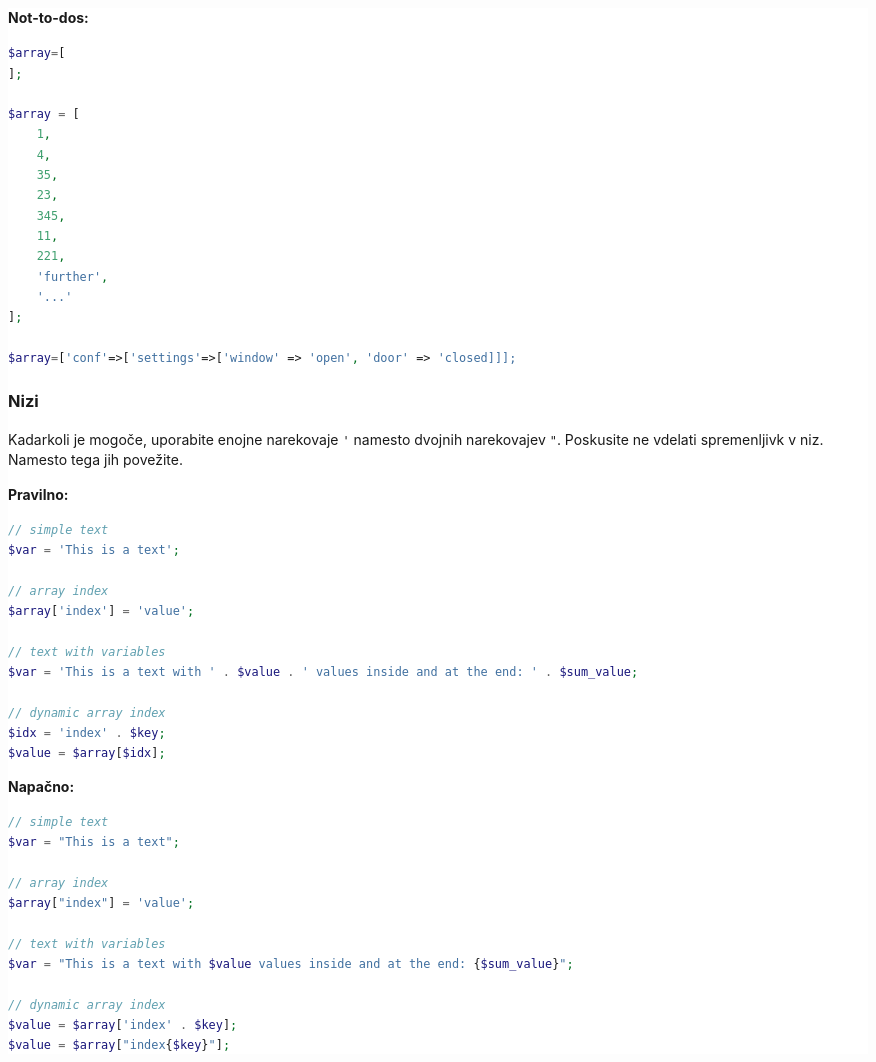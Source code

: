 **Not-to-dos:**
```php
$array=[
];

$array = [
    1,
    4,
    35,
    23,
    345,
    11,
    221,
    'further',
    '...'
];

$array=['conf'=>['settings'=>['window' => 'open', 'door' => 'closed]]];
```

### Nizi

Kadarkoli je mogoče, uporabite enojne narekovaje `'` namesto dvojnih narekovajev `"`. Poskusite ne vdelati spremenljivk v niz. Namesto tega jih povežite.

**Pravilno:**
```php
// simple text
$var = 'This is a text';

// array index
$array['index'] = 'value';

// text with variables
$var = 'This is a text with ' . $value . ' values inside and at the end: ' . $sum_value;

// dynamic array index
$idx = 'index' . $key;
$value = $array[$idx];
```

**Napačno:**
```php
// simple text
$var = "This is a text";

// array index
$array["index"] = 'value';

// text with variables
$var = "This is a text with $value values inside and at the end: {$sum_value}";

// dynamic array index
$value = $array['index' . $key];
$value = $array["index{$key}"];
```
